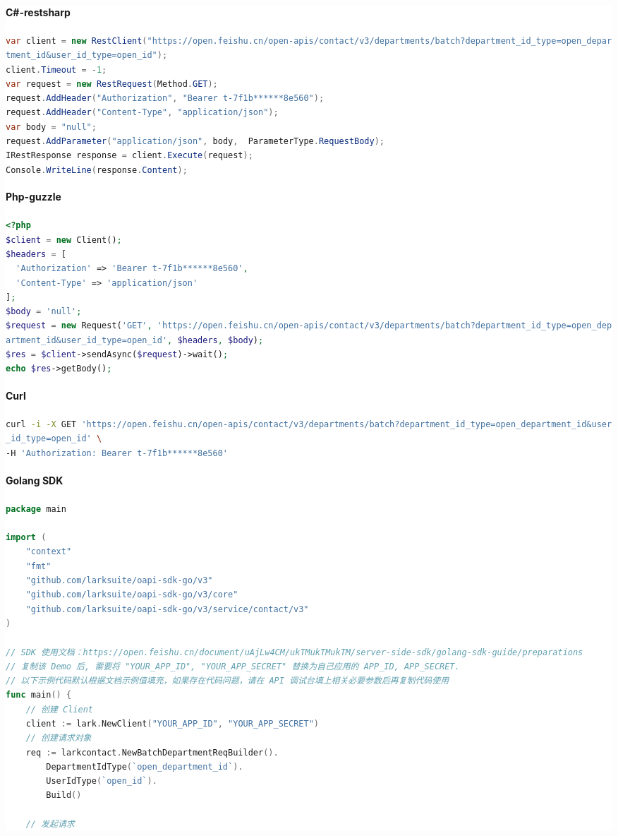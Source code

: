 #### C#-restsharp

```csharp
var client = new RestClient("https://open.feishu.cn/open-apis/contact/v3/departments/batch?department_id_type=open_department_id&user_id_type=open_id");
client.Timeout = -1;
var request = new RestRequest(Method.GET);
request.AddHeader("Authorization", "Bearer t-7f1b******8e560");
request.AddHeader("Content-Type", "application/json");
var body = "null";
request.AddParameter("application/json", body,  ParameterType.RequestBody);
IRestResponse response = client.Execute(request);
Console.WriteLine(response.Content);
```

#### Php-guzzle

```php
<?php
$client = new Client();
$headers = [
  'Authorization' => 'Bearer t-7f1b******8e560',
  'Content-Type' => 'application/json'
];
$body = 'null';
$request = new Request('GET', 'https://open.feishu.cn/open-apis/contact/v3/departments/batch?department_id_type=open_department_id&user_id_type=open_id', $headers, $body);
$res = $client->sendAsync($request)->wait();
echo $res->getBody();
```

#### Curl

```bash
curl -i -X GET 'https://open.feishu.cn/open-apis/contact/v3/departments/batch?department_id_type=open_department_id&user_id_type=open_id' \
-H 'Authorization: Bearer t-7f1b******8e560'
```

#### Golang SDK

```go
package main

import (
	"context"
	"fmt"
	"github.com/larksuite/oapi-sdk-go/v3"
	"github.com/larksuite/oapi-sdk-go/v3/core"
	"github.com/larksuite/oapi-sdk-go/v3/service/contact/v3"
)

// SDK 使用文档：https://open.feishu.cn/document/uAjLw4CM/ukTMukTMukTM/server-side-sdk/golang-sdk-guide/preparations
// 复制该 Demo 后, 需要将 "YOUR_APP_ID", "YOUR_APP_SECRET" 替换为自己应用的 APP_ID, APP_SECRET.
// 以下示例代码默认根据文档示例值填充，如果存在代码问题，请在 API 调试台填上相关必要参数后再复制代码使用
func main() {
	// 创建 Client
	client := lark.NewClient("YOUR_APP_ID", "YOUR_APP_SECRET")
	// 创建请求对象
	req := larkcontact.NewBatchDepartmentReqBuilder().
		DepartmentIdType(`open_department_id`).
		UserIdType(`open_id`).
		Build()

	// 发起请求
```